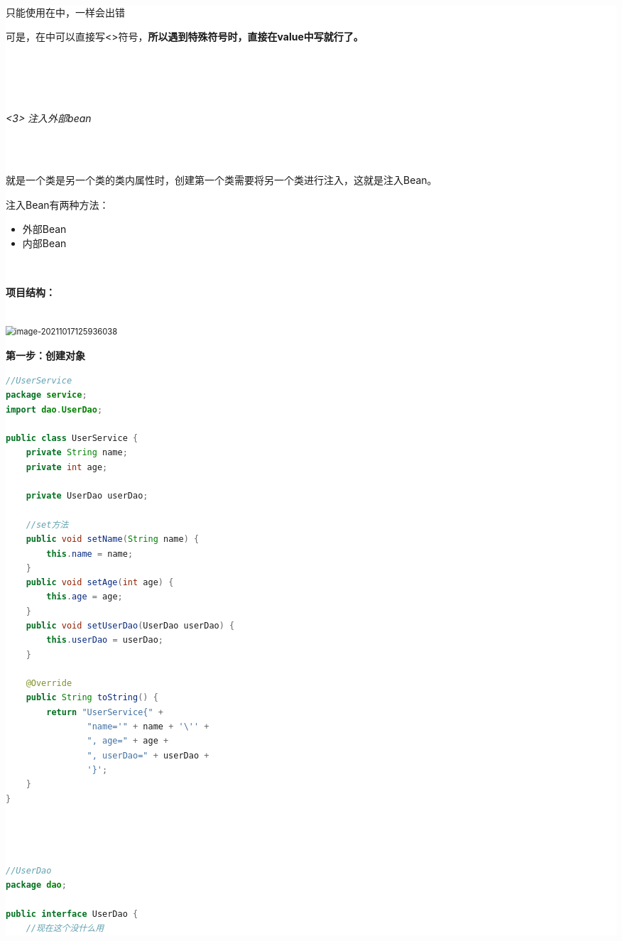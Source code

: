 只能使用在<value></value>中，<property value="">一样会出错

可是，在<value></value>中可以直接写<>符号，**所以遇到特殊符号时，直接在value中写就行了。**

<br/><br/><br/>

###### <3> 注入外部bean

<br/>

就是一个类是另一个类的类内属性时，创建第一个类需要将另一个类进行注入，这就是注入Bean。

注入Bean有两种方法：

- 外部Bean
- 内部Bean

<br/>

**项目结构：**

<br/>

<img src="https://cdn.jsdelivr.net/gh/hemeilun/picture/spring6.png" alt="image-20211017125936038" style="zoom:80%;" />

<br/>

**第一步：创建对象**

```java
//UserService
package service;
import dao.UserDao;

public class UserService {
    private String name;
    private int age;

    private UserDao userDao;
    
    //set方法
    public void setName(String name) {
        this.name = name;
    }
    public void setAge(int age) {
        this.age = age;
    }
    public void setUserDao(UserDao userDao) {
        this.userDao = userDao;
    }

    @Override
    public String toString() {
        return "UserService{" +
                "name='" + name + '\'' +
                ", age=" + age +
                ", userDao=" + userDao +
                '}';
    }
}




//UserDao
package dao;

public interface UserDao {
    //现在这个没什么用
```
